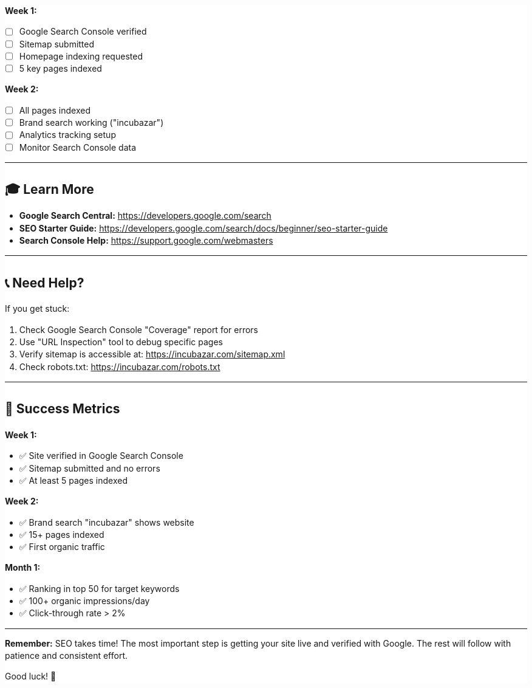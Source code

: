 **Week 1:**
- [ ] Google Search Console verified
- [ ] Sitemap submitted
- [ ] Homepage indexing requested
- [ ] 5 key pages indexed

**Week 2:**
- [ ] All pages indexed
- [ ] Brand search working ("incubazar")
- [ ] Analytics tracking setup
- [ ] Monitor Search Console data

---

## 🎓 Learn More

- **Google Search Central:** https://developers.google.com/search
- **SEO Starter Guide:** https://developers.google.com/search/docs/beginner/seo-starter-guide
- **Search Console Help:** https://support.google.com/webmasters

---

## 📞 Need Help?

If you get stuck:
1. Check Google Search Console "Coverage" report for errors
2. Use "URL Inspection" tool to debug specific pages
3. Verify sitemap is accessible at: https://incubazar.com/sitemap.xml
4. Check robots.txt: https://incubazar.com/robots.txt

---

## 🎯 Success Metrics

**Week 1:**
- ✅ Site verified in Google Search Console
- ✅ Sitemap submitted and no errors
- ✅ At least 5 pages indexed

**Week 2:**
- ✅ Brand search "incubazar" shows website
- ✅ 15+ pages indexed
- ✅ First organic traffic

**Month 1:**
- ✅ Ranking in top 50 for target keywords
- ✅ 100+ organic impressions/day
- ✅ Click-through rate > 2%

---

**Remember:** SEO takes time! The most important step is getting your site live and verified with Google. The rest will follow with patience and consistent effort.

Good luck! 🚀
